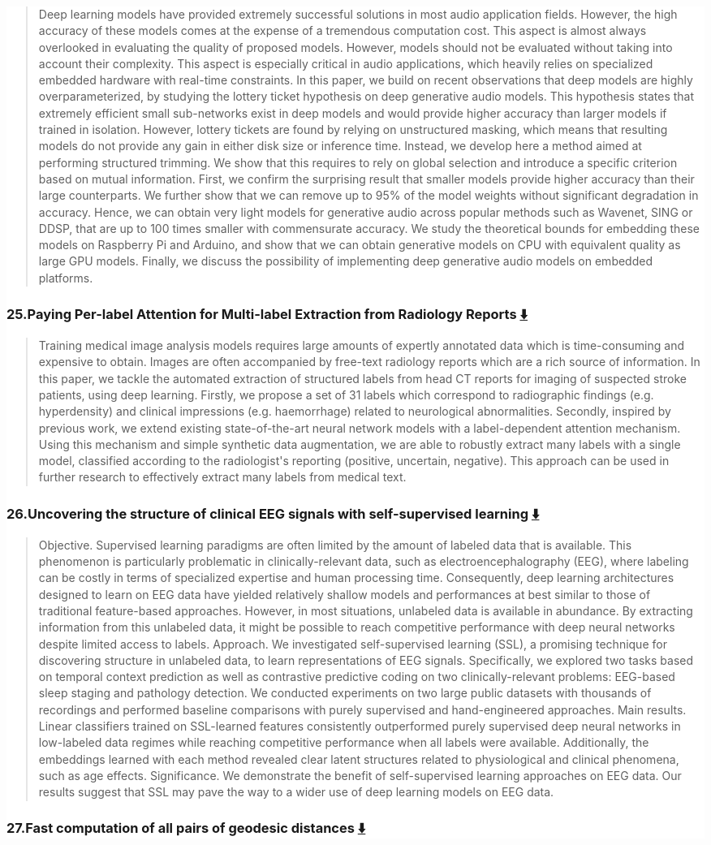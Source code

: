 >  Deep learning models have provided extremely successful solutions in most audio application fields. However, the high accuracy of these models comes at the expense of a tremendous computation cost. This aspect is almost always overlooked in evaluating the quality of proposed models. However, models should not be evaluated without taking into account their complexity. This aspect is especially critical in audio applications, which heavily relies on specialized embedded hardware with real-time constraints. In this paper, we build on recent observations that deep models are highly overparameterized, by studying the lottery ticket hypothesis on deep generative audio models. This hypothesis states that extremely efficient small sub-networks exist in deep models and would provide higher accuracy than larger models if trained in isolation. However, lottery tickets are found by relying on unstructured masking, which means that resulting models do not provide any gain in either disk size or inference time. Instead, we develop here a method aimed at performing structured trimming. We show that this requires to rely on global selection and introduce a specific criterion based on mutual information. First, we confirm the surprising result that smaller models provide higher accuracy than their large counterparts. We further show that we can remove up to 95% of the model weights without significant degradation in accuracy. Hence, we can obtain very light models for generative audio across popular methods such as Wavenet, SING or DDSP, that are up to 100 times smaller with commensurate accuracy. We study the theoretical bounds for embedding these models on Raspberry Pi and Arduino, and show that we can obtain generative models on CPU with equivalent quality as large GPU models. Finally, we discuss the possibility of implementing deep generative audio models on embedded platforms.      
### 25.Paying Per-label Attention for Multi-label Extraction from Radiology Reports  [ :arrow_down: ](https://arxiv.org/pdf/2007.16152.pdf)
>  Training medical image analysis models requires large amounts of expertly annotated data which is time-consuming and expensive to obtain. Images are often accompanied by free-text radiology reports which are a rich source of information. In this paper, we tackle the automated extraction of structured labels from head CT reports for imaging of suspected stroke patients, using deep learning. Firstly, we propose a set of 31 labels which correspond to radiographic findings (e.g. hyperdensity) and clinical impressions (e.g. haemorrhage) related to neurological abnormalities. Secondly, inspired by previous work, we extend existing state-of-the-art neural network models with a label-dependent attention mechanism. Using this mechanism and simple synthetic data augmentation, we are able to robustly extract many labels with a single model, classified according to the radiologist's reporting (positive, uncertain, negative). This approach can be used in further research to effectively extract many labels from medical text.      
### 26.Uncovering the structure of clinical EEG signals with self-supervised learning  [ :arrow_down: ](https://arxiv.org/pdf/2007.16104.pdf)
>  Objective. Supervised learning paradigms are often limited by the amount of labeled data that is available. This phenomenon is particularly problematic in clinically-relevant data, such as electroencephalography (EEG), where labeling can be costly in terms of specialized expertise and human processing time. Consequently, deep learning architectures designed to learn on EEG data have yielded relatively shallow models and performances at best similar to those of traditional feature-based approaches. However, in most situations, unlabeled data is available in abundance. By extracting information from this unlabeled data, it might be possible to reach competitive performance with deep neural networks despite limited access to labels. Approach. We investigated self-supervised learning (SSL), a promising technique for discovering structure in unlabeled data, to learn representations of EEG signals. Specifically, we explored two tasks based on temporal context prediction as well as contrastive predictive coding on two clinically-relevant problems: EEG-based sleep staging and pathology detection. We conducted experiments on two large public datasets with thousands of recordings and performed baseline comparisons with purely supervised and hand-engineered approaches. Main results. Linear classifiers trained on SSL-learned features consistently outperformed purely supervised deep neural networks in low-labeled data regimes while reaching competitive performance when all labels were available. Additionally, the embeddings learned with each method revealed clear latent structures related to physiological and clinical phenomena, such as age effects. Significance. We demonstrate the benefit of self-supervised learning approaches on EEG data. Our results suggest that SSL may pave the way to a wider use of deep learning models on EEG data.      
### 27.Fast computation of all pairs of geodesic distances  [ :arrow_down: ](https://arxiv.org/pdf/2007.16076.pdf)